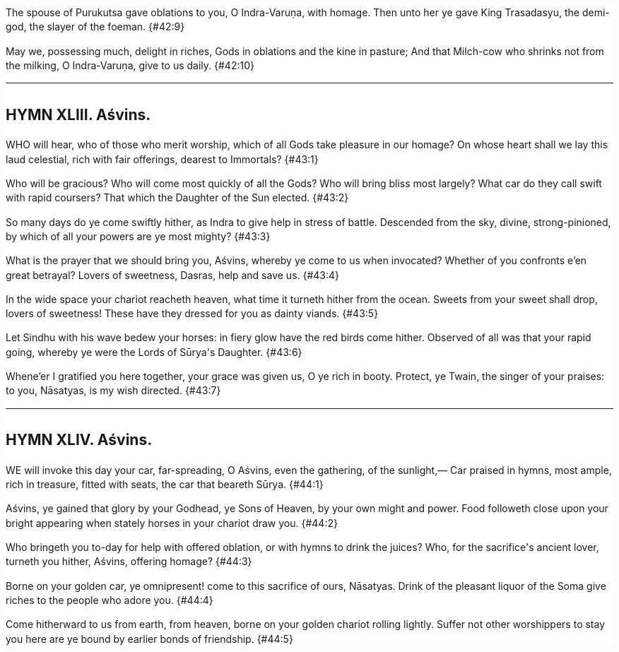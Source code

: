 The spouse of Purukutsa gave oblations to you, O Indra-Varuṇa, with homage.
Then unto her ye gave King Trasadasyu, the demi-god, the slayer of the foeman. {#42:9}

May we, possessing much, delight in riches, Gods in oblations and the kine in pasture;
And that Milch-cow who shrinks not from the milking, O Indra-Varuṇa, give to us daily. {#42:10}

* * *

## HYMN XLIII. Aśvins.

WHO will hear, who of those who merit worship, which of all Gods take pleasure in our homage?
On whose heart shall we lay this laud celestial, rich with fair offerings, dearest to Immortals? {#43:1}

Who will be gracious? Who will come most quickly of all the Gods? Who will
bring bliss most largely?
What car do they call swift with rapid coursers? That which the Daughter of the Sun elected. {#43:2}

So many days do ye come swiftly hither, as Indra to give help in stress of battle.
Descended from the sky, divine, strong-pinioned, by which of all your powers are ye most mighty? {#43:3}

What is the prayer that we should bring you, Aśvins, whereby ye come to us when invocated?
Whether of you confronts e’en great betrayal? Lovers of sweetness, Dasras, help and save us. {#43:4}

In the wide space your chariot reacheth heaven, what time it turneth hither from the ocean.
Sweets from your sweet shall drop, lovers of sweetness! These have they dressed for you as dainty viands. {#43:5}

Let Sindhu with his wave bedew your horses: in fiery glow have the red birds come hither.
Observed of all was that your rapid going, whereby ye were the Lords of Sūrya's Daughter. {#43:6}

Whene’er I gratified you here together, your grace was given us, O ye rich in booty.
Protect, ye Twain, the singer of your praises: to you, Nāsatyas, is my wish directed. {#43:7}

* * *

## HYMN XLIV. Aśvins.

WE will invoke this day your car, far-spreading, O Aśvins, even the gathering, of the sunlight,—
Car praised in hymns, most ample, rich in treasure, fitted with seats, the car that beareth Sūrya. {#44:1}

Aśvins, ye gained that glory by your Godhead, ye Sons of Heaven, by your own might and power.
Food followeth close upon your bright appearing when stately horses in your chariot draw you. {#44:2}

Who bringeth you to-day for help with offered oblation, or with hymns to drink the juices?
Who, for the sacrifice's ancient lover, turneth you hither, Aśvins, offering homage? {#44:3}

Borne on your golden car, ye omnipresent! come to this sacrifice of ours, Nāsatyas.
Drink of the pleasant liquor of the Soma give riches to the people who adore you. {#44:4}

Come hitherward to us from earth, from heaven, borne on your golden chariot rolling lightly.
Suffer not other worshippers to stay you here are ye bound by earlier bonds of friendship. {#44:5}
